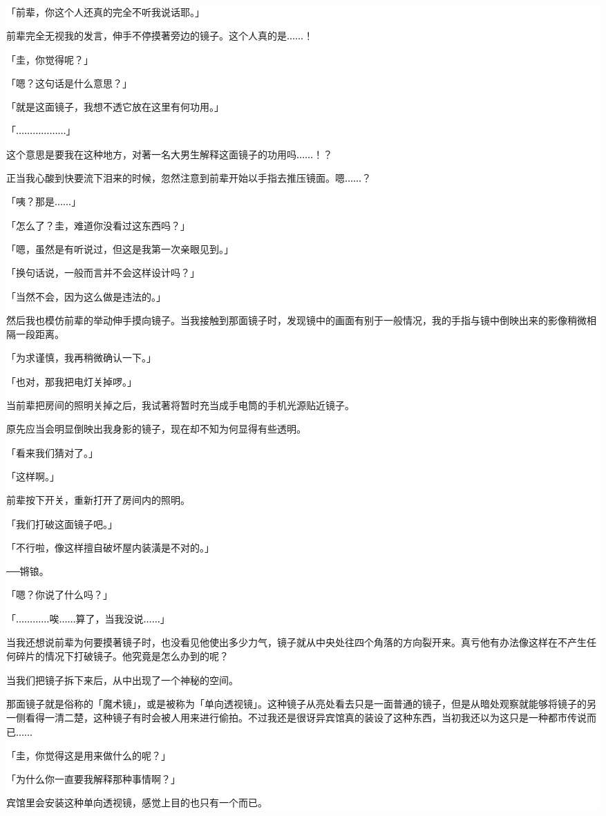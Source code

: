 「前辈，你这个人还真的完全不听我说话耶。」

前辈完全无视我的发言，伸手不停摸著旁边的镜子。这个人真的是……！

「圭，你觉得呢？」

「嗯？这句话是什么意思？」

「就是这面镜子，我想不透它放在这里有何功用。」

「………………」

这个意思是要我在这种地方，对著一名大男生解释这面镜子的功用吗……！？

正当我心酸到快要流下泪来的时候，忽然注意到前辈开始以手指去推压镜面。嗯……？

「咦？那是……」

「怎么了？圭，难道你没看过这东西吗？」

「嗯，虽然是有听说过，但这是我第一次亲眼见到。」

「换句话说，一般而言并不会这样设计吗？」

「当然不会，因为这么做是违法的。」

然后我也模仿前辈的举动伸手摸向镜子。当我接触到那面镜子时，发现镜中的画面有别于一般情况，我的手指与镜中倒映出来的影像稍微相隔一段距离。

「为求谨慎，我再稍微确认一下。」

「也对，那我把电灯关掉啰。」

当前辈把房间的照明关掉之后，我试著将暂时充当成手电筒的手机光源贴近镜子。

原先应当会明显倒映出我身影的镜子，现在却不知为何显得有些透明。

「看来我们猜对了。」

「这样啊。」

前辈按下开关，重新打开了房间内的照明。

「我们打破这面镜子吧。」

「不行啦，像这样擅自破坏屋内装潢是不对的。」

──锵锒。

「嗯？你说了什么吗？」

「…………唉……算了，当我没说……」

当我还想说前辈为何要摸著镜子时，也没看见他使出多少力气，镜子就从中央处往四个角落的方向裂开来。真亏他有办法像这样在不产生任何碎片的情况下打破镜子。他究竟是怎么办到的呢？

当我们把镜子拆下来后，从中出现了一个神秘的空间。

那面镜子就是俗称的「魔术镜」，或是被称为「单向透视镜」。这种镜子从亮处看去只是一面普通的镜子，但是从暗处观察就能够将镜子的另一侧看得一清二楚，这种镜子有时会被人用来进行偷拍。不过我还是很讶异宾馆真的装设了这种东西，当初我还以为这只是一种都市传说而已……

「圭，你觉得这是用来做什么的呢？」

「为什么你一直要我解释那种事情啊？」

宾馆里会安装这种单向透视镜，感觉上目的也只有一个而已。
